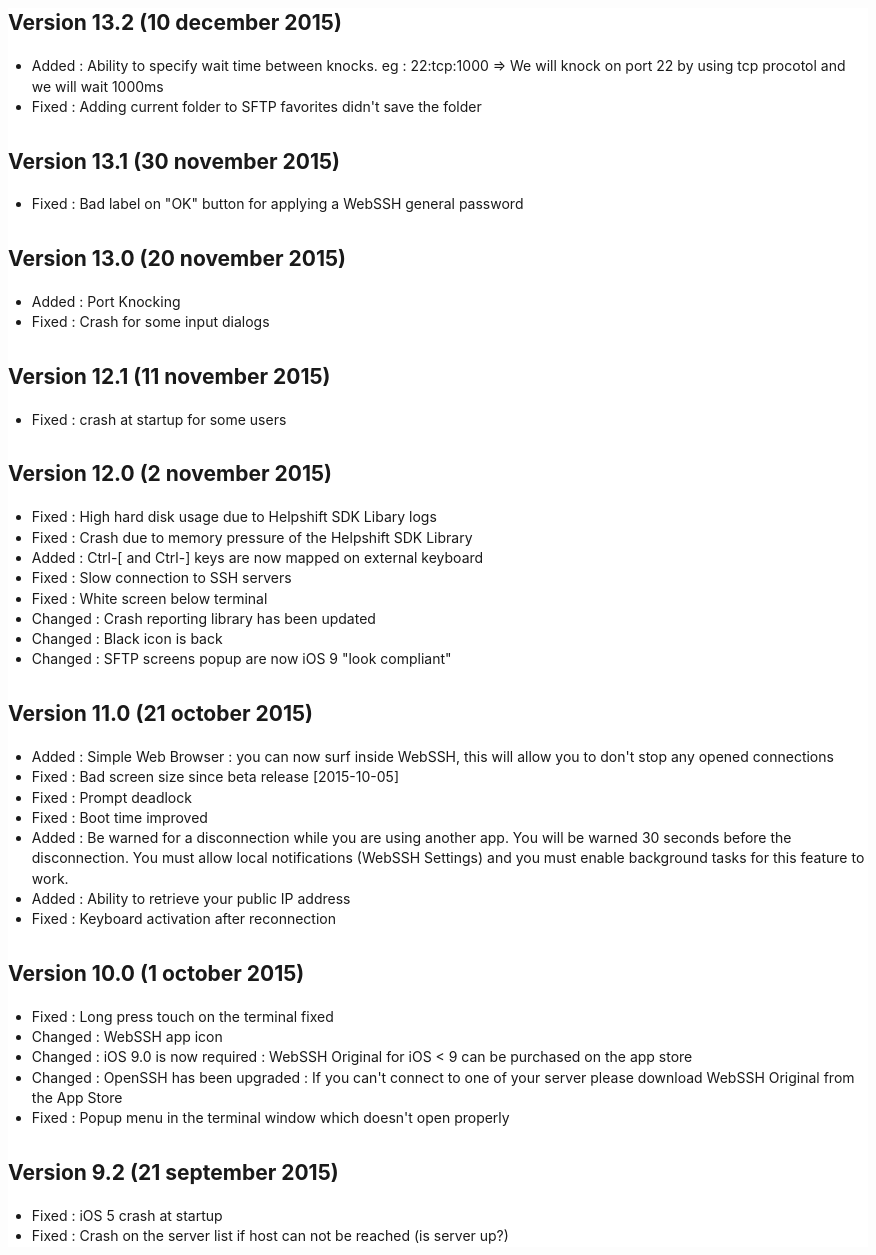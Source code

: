 ## Version 13.2 (10 december 2015)
- Added : Ability to specify wait time between knocks. eg : 22:tcp:1000 => We will knock on port 22 by using tcp procotol and we will wait 1000ms
- Fixed : Adding current folder to SFTP favorites didn't save the folder

## Version 13.1 (30 november 2015)
- Fixed : Bad label on "OK" button for applying a WebSSH general password

## Version 13.0 (20 november 2015)
- Added : Port Knocking
- Fixed : Crash for some input dialogs

## Version 12.1 (11 november 2015)
- Fixed : crash at startup for some users

## Version 12.0 (2 november 2015)
- Fixed : High hard disk usage due to Helpshift SDK Libary logs
- Fixed : Crash due to memory pressure of the Helpshift SDK Library
- Added : Ctrl-[ and Ctrl-] keys are now mapped on external keyboard
- Fixed : Slow connection to SSH servers
- Fixed : White screen below terminal
- Changed : Crash reporting library has been updated
- Changed : Black icon is back
- Changed : SFTP screens popup are now iOS 9 "look compliant"

## Version 11.0 (21 october 2015)
- Added : Simple Web Browser : you can now surf inside WebSSH, this will allow you to don't stop any opened connections
- Fixed : Bad screen size since beta release [2015-10-05]
- Fixed : Prompt deadlock
- Fixed : Boot time improved
- Added : Be warned for a disconnection while you are using another app. You will be warned 30 seconds before the disconnection. You must allow local notifications (WebSSH Settings) and you must enable background tasks for this feature to work.
- Added : Ability to retrieve your public IP address
- Fixed : Keyboard activation after reconnection

## Version 10.0 (1 october 2015)
- Fixed : Long press touch on the terminal fixed
- Changed : WebSSH app icon
- Changed : iOS 9.0 is now required : WebSSH Original for iOS < 9 can be purchased on the app store
- Changed : OpenSSH has been upgraded : If you can't connect to one of your server please download WebSSH Original from the App Store
- Fixed : Popup menu in the terminal window which doesn't open properly

## Version 9.2 (21 september 2015)
- Fixed : iOS 5 crash at startup
- Fixed : Crash on the server list if host can not be reached (is server up?)
